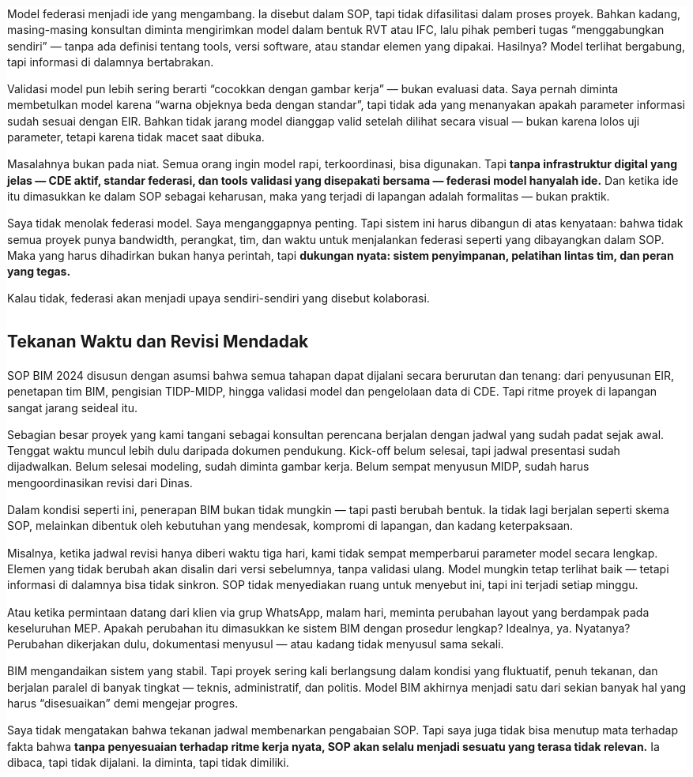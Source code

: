 Model federasi menjadi ide yang mengambang. Ia disebut dalam SOP, tapi tidak difasilitasi dalam proses proyek. Bahkan kadang, masing-masing konsultan diminta mengirimkan model dalam bentuk RVT atau IFC, lalu pihak pemberi tugas “menggabungkan sendiri” — tanpa ada definisi tentang tools, versi software, atau standar elemen yang dipakai. Hasilnya? Model terlihat bergabung, tapi informasi di dalamnya bertabrakan.

Validasi model pun lebih sering berarti “cocokkan dengan gambar kerja” — bukan evaluasi data. Saya pernah diminta membetulkan model karena “warna objeknya beda dengan standar”, tapi tidak ada yang menanyakan apakah parameter informasi sudah sesuai dengan EIR. Bahkan tidak jarang model dianggap valid setelah dilihat secara visual — bukan karena lolos uji parameter, tetapi karena tidak macet saat dibuka.

Masalahnya bukan pada niat. Semua orang ingin model rapi, terkoordinasi, bisa digunakan. Tapi **tanpa infrastruktur digital yang jelas — CDE aktif, standar federasi, dan tools validasi yang disepakati bersama — federasi model hanyalah ide.** Dan ketika ide itu dimasukkan ke dalam SOP sebagai keharusan, maka yang terjadi di lapangan adalah formalitas — bukan praktik.

Saya tidak menolak federasi model. Saya menganggapnya penting. Tapi sistem ini harus dibangun di atas kenyataan: bahwa tidak semua proyek punya bandwidth, perangkat, tim, dan waktu untuk menjalankan federasi seperti yang dibayangkan dalam SOP. Maka yang harus dihadirkan bukan hanya perintah, tapi **dukungan nyata: sistem penyimpanan, pelatihan lintas tim, dan peran yang tegas.**

Kalau tidak, federasi akan menjadi upaya sendiri-sendiri yang disebut kolaborasi.

## Tekanan Waktu dan Revisi Mendadak

SOP BIM 2024 disusun dengan asumsi bahwa semua tahapan dapat dijalani secara berurutan dan tenang: dari penyusunan EIR, penetapan tim BIM, pengisian TIDP-MIDP, hingga validasi model dan pengelolaan data di CDE. Tapi ritme proyek di lapangan sangat jarang seideal itu.

Sebagian besar proyek yang kami tangani sebagai konsultan perencana berjalan dengan jadwal yang sudah padat sejak awal. Tenggat waktu muncul lebih dulu daripada dokumen pendukung. Kick-off belum selesai, tapi jadwal presentasi sudah dijadwalkan. Belum selesai modeling, sudah diminta gambar kerja. Belum sempat menyusun MIDP, sudah harus mengoordinasikan revisi dari Dinas.

Dalam kondisi seperti ini, penerapan BIM bukan tidak mungkin — tapi pasti berubah bentuk. Ia tidak lagi berjalan seperti skema SOP, melainkan dibentuk oleh kebutuhan yang mendesak, kompromi di lapangan, dan kadang keterpaksaan.

Misalnya, ketika jadwal revisi hanya diberi waktu tiga hari, kami tidak sempat memperbarui parameter model secara lengkap. Elemen yang tidak berubah akan disalin dari versi sebelumnya, tanpa validasi ulang. Model mungkin tetap terlihat baik — tetapi informasi di dalamnya bisa tidak sinkron. SOP tidak menyediakan ruang untuk menyebut ini, tapi ini terjadi setiap minggu.

Atau ketika permintaan datang dari klien via grup WhatsApp, malam hari, meminta perubahan layout yang berdampak pada keseluruhan MEP. Apakah perubahan itu dimasukkan ke sistem BIM dengan prosedur lengkap? Idealnya, ya. Nyatanya? Perubahan dikerjakan dulu, dokumentasi menyusul — atau kadang tidak menyusul sama sekali.

BIM mengandaikan sistem yang stabil. Tapi proyek sering kali berlangsung dalam kondisi yang fluktuatif, penuh tekanan, dan berjalan paralel di banyak tingkat — teknis, administratif, dan politis. Model BIM akhirnya menjadi satu dari sekian banyak hal yang harus “disesuaikan” demi mengejar progres.

Saya tidak mengatakan bahwa tekanan jadwal membenarkan pengabaian SOP. Tapi saya juga tidak bisa menutup mata terhadap fakta bahwa **tanpa penyesuaian terhadap ritme kerja nyata, SOP akan selalu menjadi sesuatu yang terasa tidak relevan.** Ia dibaca, tapi tidak dijalani. Ia diminta, tapi tidak dimiliki.
